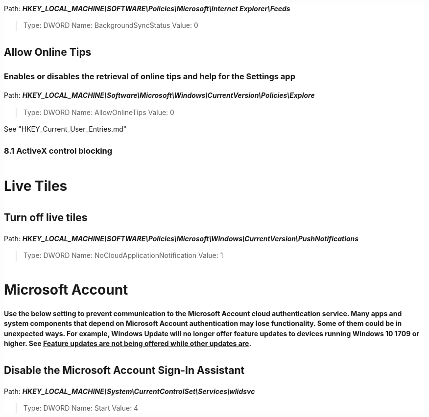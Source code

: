 Path: **_HKEY_LOCAL_MACHINE\SOFTWARE\Policies\Microsoft\Internet Explorer\Feeds_**

> Type: DWORD
> Name: BackgroundSyncStatus
> Value: 0

## Allow Online Tips

### Enables or disables the retrieval of online tips and help for the Settings app

Path: **_HKEY_LOCAL_MACHINE\Software\Microsoft\Windows\CurrentVersion\Policies\Explore_**

> Type: DWORD
> Name: AllowOnlineTips
> Value: 0

See "HKEY_Current_User_Entries.md"

### 8.1 ActiveX control blocking[](https://docs.microsoft.com/en-us/windows/privacy/manage-connections-from-windows-operating-system-components-to-microsoft-services#81-activex-control-blocking)

# Live Tiles

## Turn off live tiles

Path: **_HKEY_LOCAL_MACHINE\SOFTWARE\Policies\Microsoft\Windows\CurrentVersion\PushNotifications_**

> Type: DWORD
> Name: NoCloudApplicationNotification
> Value: 1

# Microsoft Account

**Use the below setting to prevent communication to the Microsoft Account cloud authentication service. Many apps and system components that depend on Microsoft Account authentication may lose functionality. Some of them could be in unexpected ways. For example, Windows Update will no longer offer feature updates to devices running Windows 10 1709 or higher. See [Feature updates are not being offered while other updates are](https://docs.microsoft.com/windows/deployment/update/windows-update-troubleshooting#feature-updates-are-not-being-offered-while-other-updates-are).**

## Disable the Microsoft Account Sign-In Assistant

Path: **_HKEY_LOCAL_MACHINE\System\CurrentControlSet\Services\wlidsvc_**

> Type: DWORD
> Name: Start
> Value: 4
